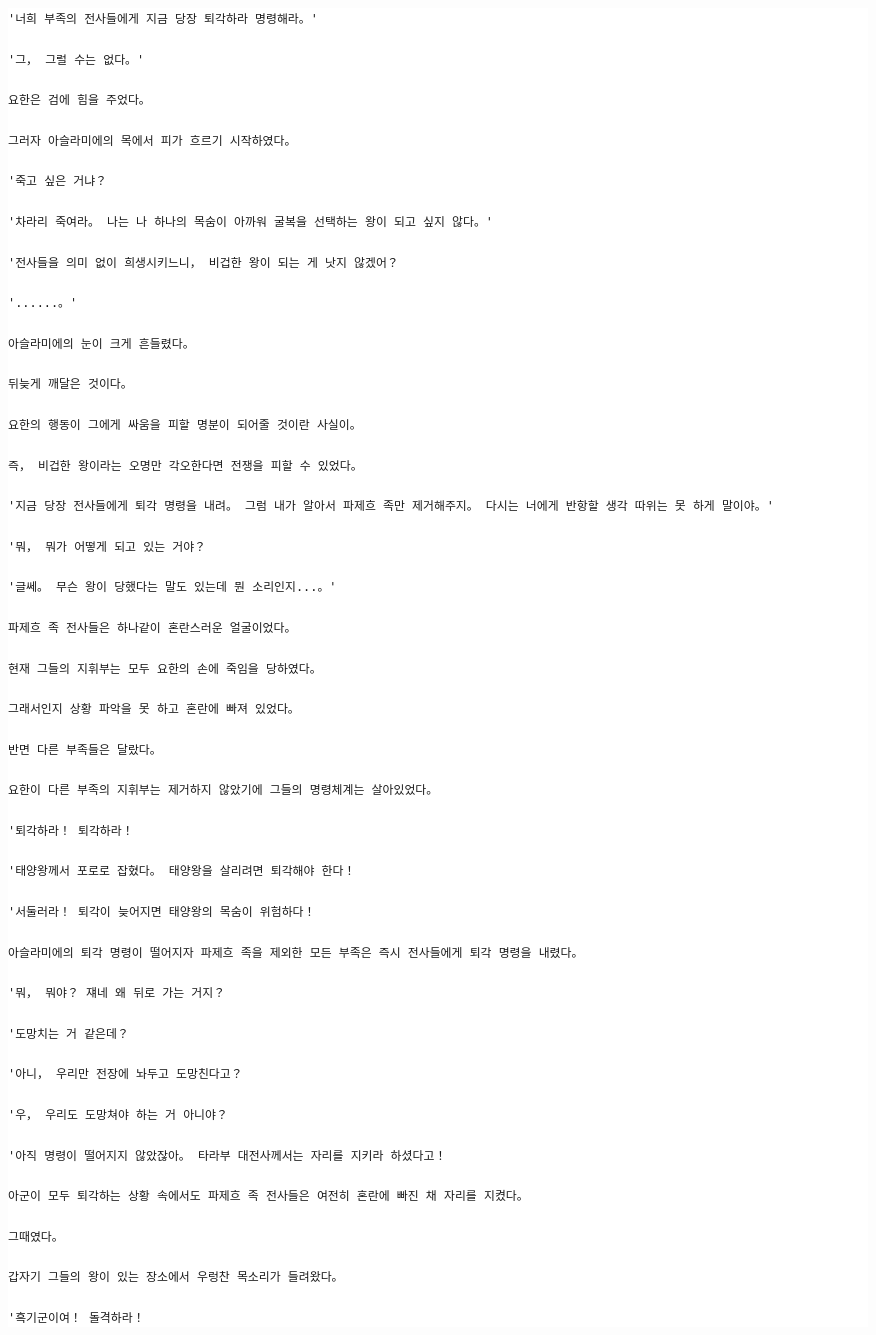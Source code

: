 	'너희 부족의 전사들에게 지금 당장 퇴각하라 명령해라。'

	'그， 그럴 수는 없다。'

	요한은 검에 힘을 주었다。

	그러자 아슬라미에의 목에서 피가 흐르기 시작하였다。

	'죽고 싶은 거냐？

	'차라리 죽여라。 나는 나 하나의 목숨이 아까워 굴복을 선택하는 왕이 되고 싶지 않다。'

	'전사들을 의미 없이 희생시키느니， 비겁한 왕이 되는 게 낫지 않겠어？

	'......。'

	아슬라미에의 눈이 크게 흔들렸다。

	뒤늦게 깨달은 것이다。

	요한의 행동이 그에게 싸움을 피할 명분이 되어줄 것이란 사실이。

	즉， 비겁한 왕이라는 오명만 각오한다면 전쟁을 피할 수 있었다。

	'지금 당장 전사들에게 퇴각 명령을 내려。 그럼 내가 알아서 파제흐 족만 제거해주지。 다시는 너에게 반항할 생각 따위는 못 하게 말이야。'

	'뭐， 뭐가 어떻게 되고 있는 거야？

	'글쎄。 무슨 왕이 당했다는 말도 있는데 뭔 소리인지...。'

	파제흐 족 전사들은 하나같이 혼란스러운 얼굴이었다。

	현재 그들의 지휘부는 모두 요한의 손에 죽임을 당하였다。

	그래서인지 상황 파악을 못 하고 혼란에 빠져 있었다。

	반면 다른 부족들은 달랐다。

	요한이 다른 부족의 지휘부는 제거하지 않았기에 그들의 명령체계는 살아있었다。

	'퇴각하라！ 퇴각하라！

	'태양왕께서 포로로 잡혔다。 태양왕을 살리려면 퇴각해야 한다！

	'서둘러라！ 퇴각이 늦어지면 태양왕의 목숨이 위험하다！

	아슬라미에의 퇴각 명령이 떨어지자 파제흐 족을 제외한 모든 부족은 즉시 전사들에게 퇴각 명령을 내렸다。

	'뭐， 뭐야？ 쟤네 왜 뒤로 가는 거지？

	'도망치는 거 같은데？

	'아니， 우리만 전장에 놔두고 도망친다고？

	'우， 우리도 도망쳐야 하는 거 아니야？

	'아직 명령이 떨어지지 않았잖아。 타라부 대전사께서는 자리를 지키라 하셨다고！

	아군이 모두 퇴각하는 상황 속에서도 파제흐 족 전사들은 여전히 혼란에 빠진 채 자리를 지켰다。

	그때였다。

	갑자기 그들의 왕이 있는 장소에서 우렁찬 목소리가 들려왔다。

	'흑기군이여！ 돌격하라！
